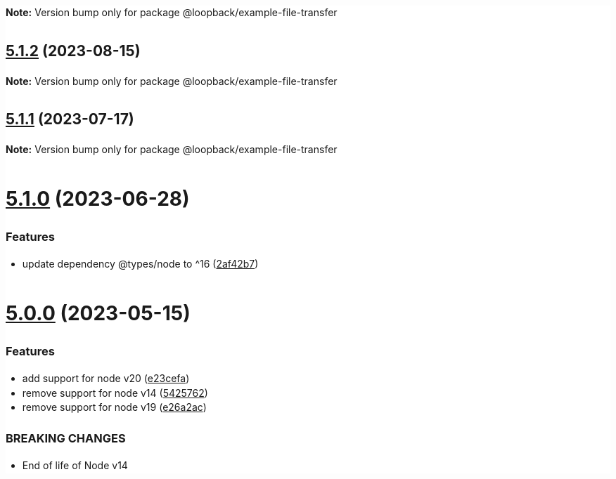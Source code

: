 **Note:** Version bump only for package @loopback/example-file-transfer





## [5.1.2](https://github.com/loopbackio/loopback-next/compare/@loopback/example-file-transfer@5.1.1...@loopback/example-file-transfer@5.1.2) (2023-08-15)

**Note:** Version bump only for package @loopback/example-file-transfer





## [5.1.1](https://github.com/loopbackio/loopback-next/compare/@loopback/example-file-transfer@5.1.0...@loopback/example-file-transfer@5.1.1) (2023-07-17)

**Note:** Version bump only for package @loopback/example-file-transfer





# [5.1.0](https://github.com/loopbackio/loopback-next/compare/@loopback/example-file-transfer@5.0.0...@loopback/example-file-transfer@5.1.0) (2023-06-28)


### Features

* update dependency @types/node to ^16 ([2af42b7](https://github.com/loopbackio/loopback-next/commit/2af42b721c6dfc2df49bfcac1cbea478aba417ab))





# [5.0.0](https://github.com/loopbackio/loopback-next/compare/@loopback/example-file-transfer@4.0.10...@loopback/example-file-transfer@5.0.0) (2023-05-15)


### Features

* add support for node v20 ([e23cefa](https://github.com/loopbackio/loopback-next/commit/e23cefaf5cce3fb990cb09f4c94239d1979615b1))
* remove support for node v14 ([5425762](https://github.com/loopbackio/loopback-next/commit/5425762f1353869994acf081bcda4816e6a9c3b0))
* remove support for node v19 ([e26a2ac](https://github.com/loopbackio/loopback-next/commit/e26a2ac2e43245d09dfc9721ccfa41d830daccb8))


### BREAKING CHANGES

* End of life of Node v14
